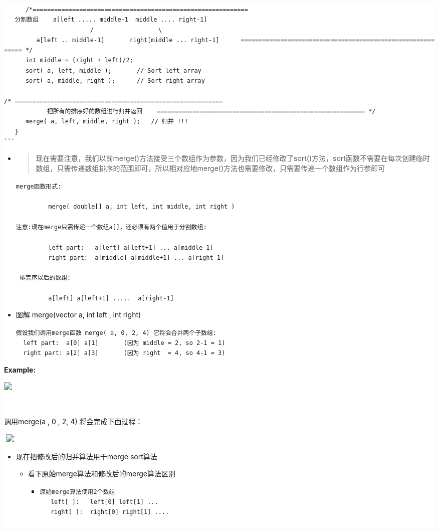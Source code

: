           /*============================================================
       分割数组    a[left ..... middle-1  middle .... right-1]
                            /                  \
             a[left .. middle-1]       right[middle ... right-1]      =========================================================== */     
          int middle = (right + left)/2;
          sort( a, left, middle );       // Sort left array
          sort( a, middle, right );      // Sort right array 
    
    /* ==========================================================
                把所有的排序好的数组进行归并返回    ========================================================== */
          merge( a, left, middle, right );   // 归并 !!!
       }
    ```

  - > 现在需要注意，我们以前merge()方法接受三个数组作为参数，因为我们已经修改了sort()方法，sort函数不需要在每次创建临时数组，只需传递数组排序的范围即可，所以相对应地merge()方法也需要修改，只需要传递一个数组作为行参即可

    ```
    merge函数形式:
    
             merge( double[] a, int left, int middle, int right )               
    
    注意:现在merge只需传递一个数组a[]，还必须有两个值用于分割数组:
    
             left part:   a[left] a[left+1] ... a[middle-1]
             right part:  a[middle] a[middle+1] ... a[right-1]     
    
     排完序以后的数组:
    
             a[left] a[left+1] .....  a[right-1] 
    ```

  - 图解 merge(vector<double> a, int left , int right)

    ```
    假设我们调用merge函数 merge( a, 0, 2, 4) 它将会合并两个子数组:
      left part:  a[0] a[1]       (因为 middle = 2, so 2-1 = 1)
      right part: a[2] a[3]       (因为 right  = 4, so 4-1 = 3)     
    ```

  **Example:**

  ![](https://raw.githubusercontent.com/TittyLiu/staticResource/master/images/sortImages/merge_top_up032.gif)

  ​     

  调用merge(a , 0 , 2, 4) 将会完成下面过程：</br>   

  ​         ![](https://raw.githubusercontent.com/TittyLiu/staticResource/master/images/sortImages/merge_top_up033.gif)

- 现在把修改后的归并算法用于merge sort算法

  - 看下原始merge算法和修改后的merge算法区别

    - ```
      原始merge算法使用2个数组
         left[ ]:   left[0] left[1] ...
         right[ ]:  right[0] right[1] ....     
       
